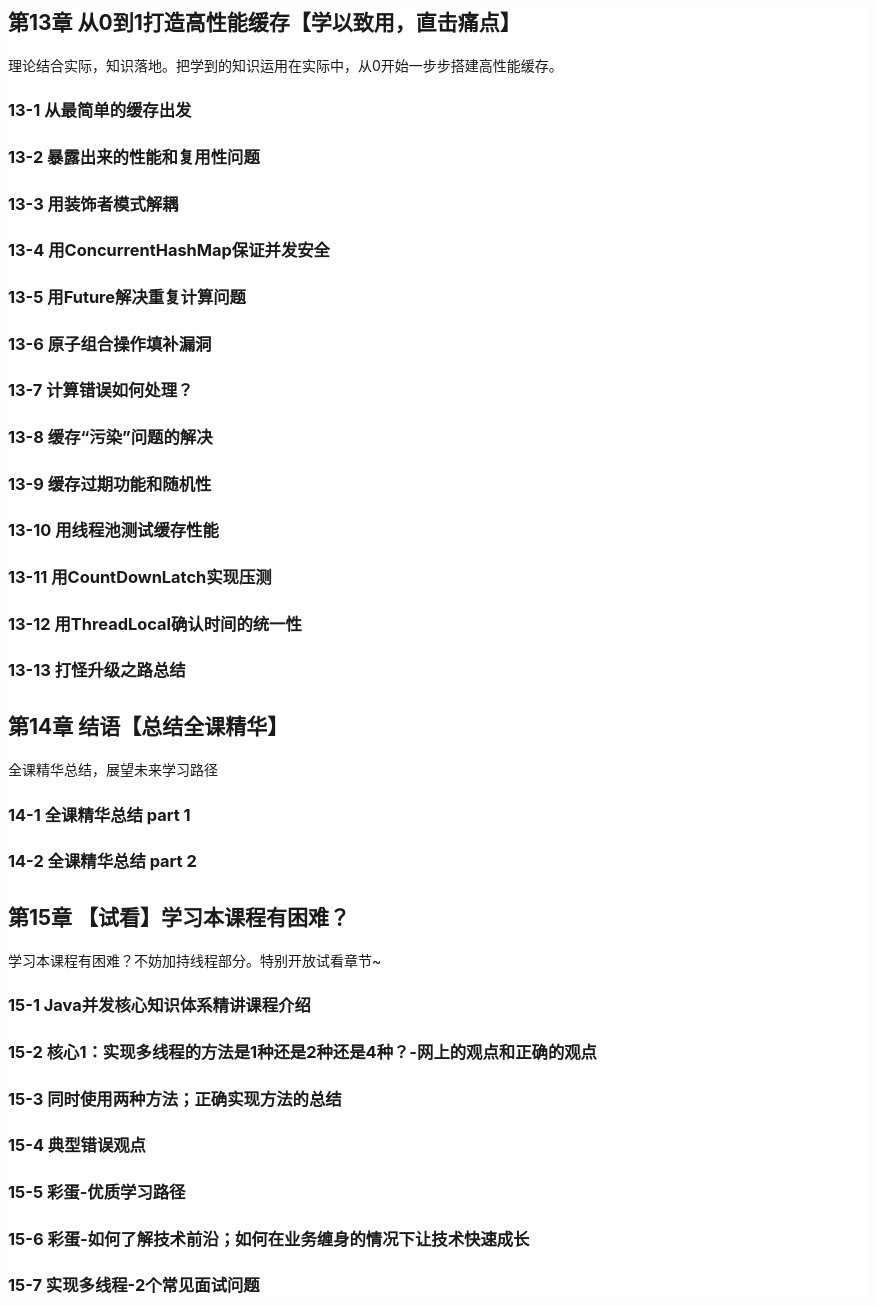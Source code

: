 

  ## 第13章 从0到1打造高性能缓存【学以致用，直击痛点】

  理论结合实际，知识落地。把学到的知识运用在实际中，从0开始一步步搭建高性能缓存。

### 13-1 从最简单的缓存出发
### 13-2 暴露出来的性能和复用性问题
### 13-3 用装饰者模式解耦
### 13-4 用ConcurrentHashMap保证并发安全
### 13-5 用Future解决重复计算问题
### 13-6 原子组合操作填补漏洞
### 13-7 计算错误如何处理？
### 13-8 缓存“污染”问题的解决
### 13-9 缓存过期功能和随机性
### 13-10 用线程池测试缓存性能
### 13-11 用CountDownLatch实现压测
### 13-12 用ThreadLocal确认时间的统一性
### 13-13 打怪升级之路总结



  ## 第14章 结语【总结全课精华】

  全课精华总结，展望未来学习路径

### 14-1 全课精华总结 part 1
### 14-2 全课精华总结 part 2



  ## 第15章 【试看】学习本课程有困难？ 

  学习本课程有困难？不妨加持线程部分。特别开放试看章节~

### 15-1 Java并发核心知识体系精讲课程介绍 
### 15-2 核心1：实现多线程的方法是1种还是2种还是4种？-网上的观点和正确的观点 
### 15-3 同时使用两种方法；正确实现方法的总结 
### 15-4 典型错误观点 
### 15-5 彩蛋-优质学习路径 
### 15-6 彩蛋-如何了解技术前沿；如何在业务缠身的情况下让技术快速成长 
### 15-7 实现多线程-2个常见面试问题                    